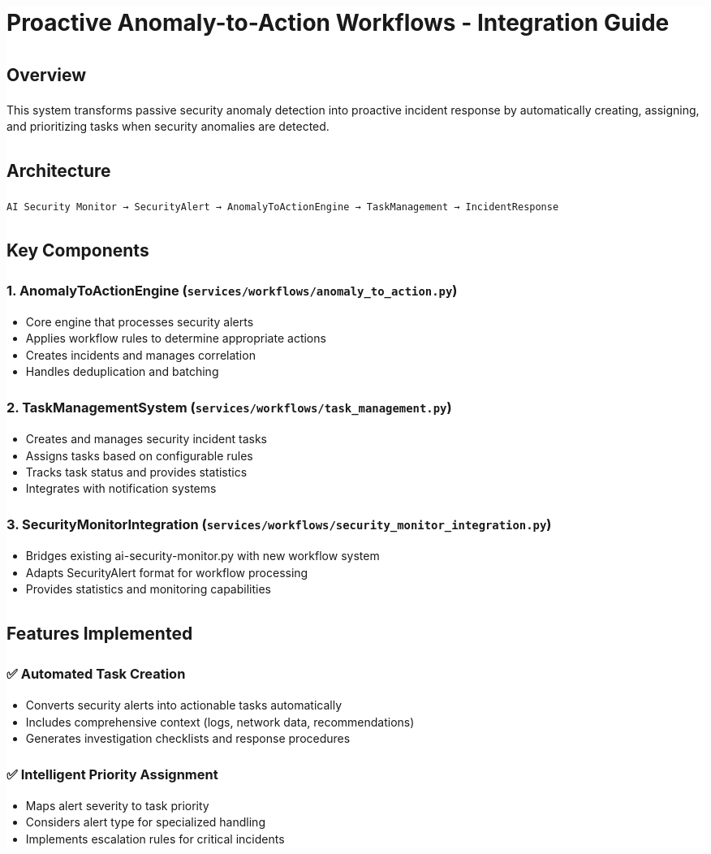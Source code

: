 # Proactive Anomaly-to-Action Workflows - Integration Guide

## Overview

This system transforms passive security anomaly detection into proactive incident response by automatically creating, assigning, and prioritizing tasks when security anomalies are detected.

## Architecture

```
AI Security Monitor → SecurityAlert → AnomalyToActionEngine → TaskManagement → IncidentResponse
```

## Key Components

### 1. **AnomalyToActionEngine** (`services/workflows/anomaly_to_action.py`)
- Core engine that processes security alerts
- Applies workflow rules to determine appropriate actions
- Creates incidents and manages correlation
- Handles deduplication and batching

### 2. **TaskManagementSystem** (`services/workflows/task_management.py`)
- Creates and manages security incident tasks
- Assigns tasks based on configurable rules
- Tracks task status and provides statistics
- Integrates with notification systems

### 3. **SecurityMonitorIntegration** (`services/workflows/security_monitor_integration.py`)
- Bridges existing ai-security-monitor.py with new workflow system
- Adapts SecurityAlert format for workflow processing
- Provides statistics and monitoring capabilities

## Features Implemented

### ✅ **Automated Task Creation**
- Converts security alerts into actionable tasks automatically
- Includes comprehensive context (logs, network data, recommendations)
- Generates investigation checklists and response procedures

### ✅ **Intelligent Priority Assignment**
- Maps alert severity to task priority
- Considers alert type for specialized handling
- Implements escalation rules for critical incidents
